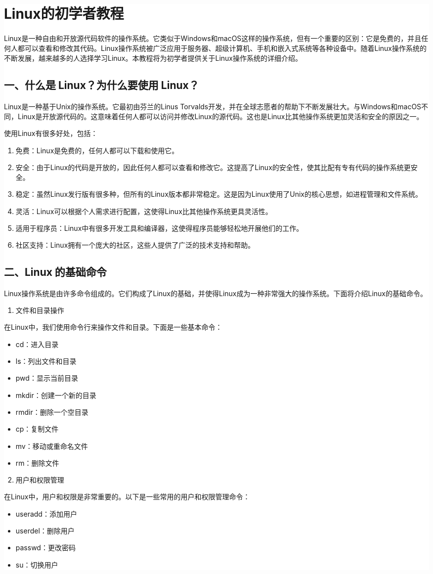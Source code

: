# Linux的初学者教程


Linux是一种自由和开放源代码软件的操作系统。它类似于Windows和macOS这样的操作系统，但有一个重要的区别：它是免费的，并且任何人都可以查看和修改其代码。Linux操作系统被广泛应用于服务器、超级计算机、手机和嵌入式系统等各种设备中。随着Linux操作系统的不断发展，越来越多的人选择学习Linux。本教程将为初学者提供关于Linux操作系统的详细介绍。

## 一、什么是 Linux？为什么要使用 Linux？

Linux是一种基于Unix的操作系统。它最初由芬兰的Linus Torvalds开发，并在全球志愿者的帮助下不断发展壮大。与Windows和macOS不同，Linux是开放源代码的。这意味着任何人都可以访问并修改Linux的源代码。这也是Linux比其他操作系统更加灵活和安全的原因之一。

使用Linux有很多好处，包括：

1. 免费：Linux是免费的，任何人都可以下载和使用它。

2. 安全：由于Linux的代码是开放的，因此任何人都可以查看和修改它。这提高了Linux的安全性，使其比配有专有代码的操作系统更安全。

3. 稳定：虽然Linux发行版有很多种，但所有的Linux版本都非常稳定。这是因为Linux使用了Unix的核心思想，如进程管理和文件系统。

4. 灵活：Linux可以根据个人需求进行配置，这使得Linux比其他操作系统更具灵活性。

5. 适用于程序员：Linux中有很多开发工具和编译器，这使得程序员能够轻松地开展他们的工作。

6. 社区支持：Linux拥有一个庞大的社区，这些人提供了广泛的技术支持和帮助。

## 二、Linux 的基础命令

Linux操作系统是由许多命令组成的。它们构成了Linux的基础，并使得Linux成为一种非常强大的操作系统。下面将介绍Linux的基础命令。

1. 文件和目录操作

在Linux中，我们使用命令行来操作文件和目录。下面是一些基本命令：

- cd：进入目录

- ls：列出文件和目录

- pwd：显示当前目录

- mkdir：创建一个新的目录

- rmdir：删除一个空目录

- cp：复制文件

- mv：移动或重命名文件

- rm：删除文件

2. 用户和权限管理

在Linux中，用户和权限是非常重要的。以下是一些常用的用户和权限管理命令：

- useradd：添加用户

- userdel：删除用户

- passwd：更改密码

- su：切换用户
